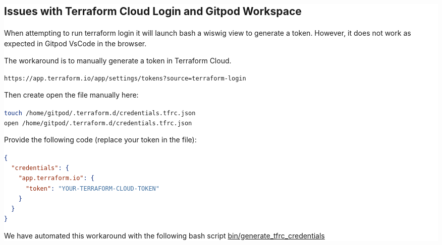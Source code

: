 ## Issues with Terraform Cloud Login and Gitpod Workspace

When attempting to run terraform login it will launch bash a wiswig view to generate a token. However, it does not work as expected in Gitpod VsCode in the browser.

The workaround is to manually generate a token in Terraform Cloud.

```
https://app.terraform.io/app/settings/tokens?source=terraform-login
```

Then create open the file manually here:

```sh
touch /home/gitpod/.terraform.d/credentials.tfrc.json
open /home/gitpod/.terraform.d/credentials.tfrc.json
```   

Provide the following code (replace your token in the file):

```json
{
  "credentials": {
    "app.terraform.io": {
      "token": "YOUR-TERRAFORM-CLOUD-TOKEN"
    }
  }
}
```

We have automated this workaround with the following bash script [bin/generate_tfrc_credentials](bin/generate_tfrc_credentials)

